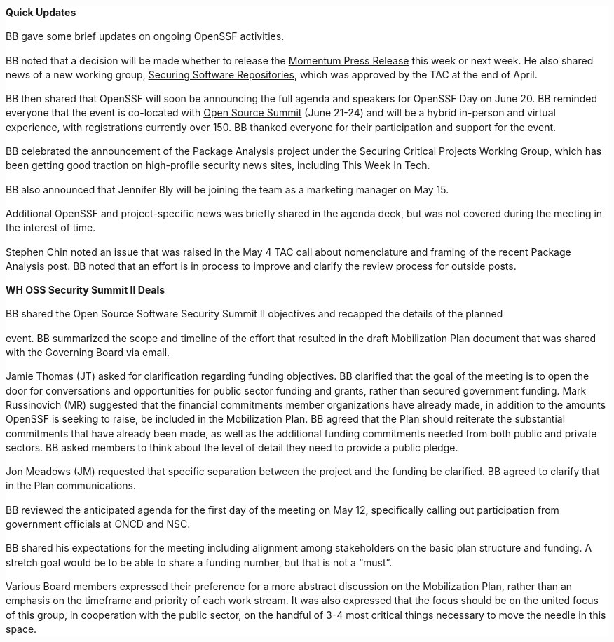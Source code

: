 **Quick Updates**

BB gave some brief updates on ongoing OpenSSF activities. 

BB noted that a decision will be made whether to release the [Momentum Press Release](https://openssf.org/news/) this week or next week. He also shared news of a new working group, [Securing Software Repositories](https://openssf.org/blog/2022/04/19/your-favorite-software-repositories-now-working-together/), which was approved by the TAC at the end of April.  

BB then shared that OpenSSF will soon be announcing the full agenda and speakers for OpenSSF Day on June 20. BB reminded everyone that the event is co-located with [Open Source Summit](https://events.linuxfoundation.org/open-source-summit-north-america/) (June 21-24) and will be a hybrid in-person and virtual experience, with registrations currently over 150. BB thanked everyone for their participation and support for the event.

BB celebrated the announcement of the [Package Analysis project](https://openssf.org/blog/2022/04/28/introducing-package-analysis-scanning-open-source-packages-for-malicious-behavior/) under the Securing Critical Projects Working Group, which has been getting good traction on high-profile security news sites, including [This Week In Tech](https://twit.tv/shows/security-now/episodes/869).

BB also announced that Jennifer Bly will be joining the team as a marketing manager on May 15. 

Additional OpenSSF and project-specific news was briefly shared in the agenda deck, but was not covered during the meeting in the interest of time. 

Stephen Chin noted an issue that was raised in the May 4 TAC call about nomenclature and framing of the recent Package Analysis post. BB noted that an effort is in process to improve and clarify the review process for outside posts. 

**WH OSS Security Summit II Deals**

BB shared the Open Source Software Security Summit II objectives and recapped the details of the planned 

event. BB summarized the scope and timeline of the effort that resulted in the draft Mobilization Plan document that was shared with the Governing Board via email. 

Jamie Thomas (JT) asked for clarification regarding funding objectives. BB clarified that the goal of the meeting is to open the door for conversations and opportunities for public sector funding and grants, rather than secured government funding. Mark Russinovich (MR) suggested that the financial commitments member organizations have already made, in addition to the amounts OpenSSF is seeking to raise, be included in the Mobilization Plan. BB agreed that the Plan should reiterate the substantial commitments that have already been made, as well as the additional funding commitments needed from both public and private sectors. BB asked members to think about the level of detail they need to provide a public pledge. 

Jon Meadows (JM) requested that specific separation between the project and the funding be clarified. BB agreed to clarify that in the Plan communications. 

BB reviewed the anticipated agenda for the first day of the meeting on May 12, specifically calling out participation from government officials at ONCD and NSC. 

BB shared his expectations for the meeting including alignment among stakeholders on the basic plan structure and funding. A stretch goal would be to be able to share a funding number, but that is not a “must”. 

Various Board members expressed their preference for a more abstract discussion on the Mobilization Plan, rather than an emphasis on the timeframe and priority of each work stream. It was also expressed that the focus should be on the united focus of this group, in cooperation with the public sector, on the handful of 3-4 most critical things necessary to move the needle in this space. 
